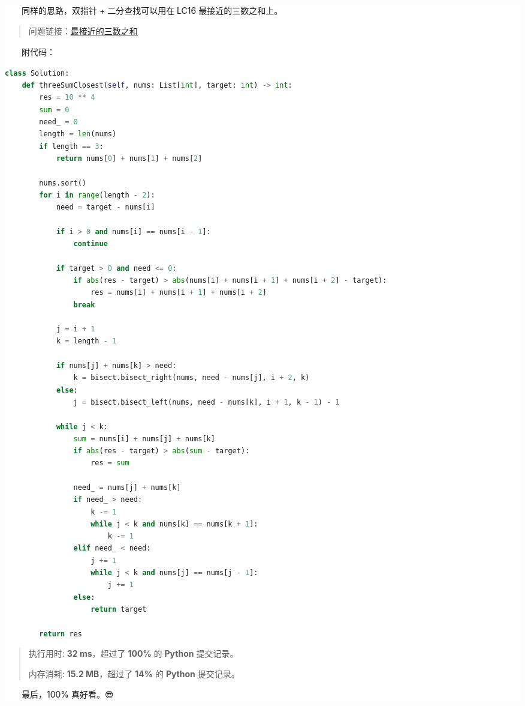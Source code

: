 &emsp;&emsp;同样的思路，双指针 + 二分查找可以用在 LC16 最接近的三数之和上。

> 问题链接：[最接近的三数之和](https://leetcode.cn/problems/3sum-closest/)

&emsp;&emsp;附代码：

```python
class Solution:
    def threeSumClosest(self, nums: List[int], target: int) -> int:
        res = 10 ** 4
        sum = 0
        need_ = 0
        length = len(nums)
        if length == 3:
            return nums[0] + nums[1] + nums[2]

        nums.sort()
        for i in range(length - 2):
            need = target - nums[i]

            if i > 0 and nums[i] == nums[i - 1]:
                continue

            if target > 0 and need <= 0:
                if abs(res - target) > abs(nums[i] + nums[i + 1] + nums[i + 2] - target):
                    res = nums[i] + nums[i + 1] + nums[i + 2]
                break

            j = i + 1
            k = length - 1

            if nums[j] + nums[k] > need:
                k = bisect.bisect_right(nums, need - nums[j], i + 2, k)
            else:
                j = bisect.bisect_left(nums, need - nums[k], i + 1, k - 1) - 1
            
            while j < k:
                sum = nums[i] + nums[j] + nums[k]
                if abs(res - target) > abs(sum - target):
                    res = sum

                need_ = nums[j] + nums[k]
                if need_ > need:
                    k -= 1
                    while j < k and nums[k] == nums[k + 1]:
                        k -= 1
                elif need_ < need:
                    j += 1
                    while j < k and nums[j] == nums[j - 1]:
                        j += 1
                else:
                    return target

        return res
```

>执行用时: **32 ms**，超过了 **100%** 的 **Python** 提交记录。
>
>内存消耗: **15.2 MB**，超过了 **14%** 的 **Python** 提交记录。

&emsp;&emsp;最后，100%  真好看。😎
